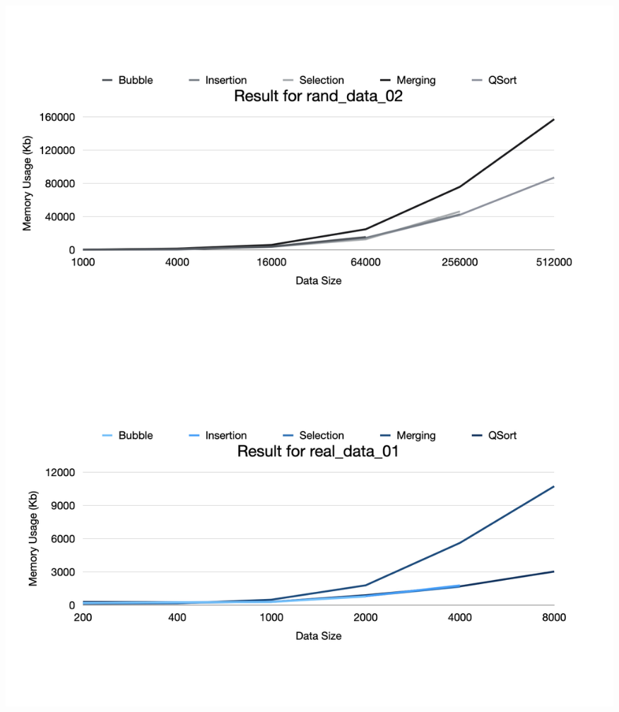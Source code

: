 ![rand_data_02_size_vs_mem](./csort_diagram/csort_diagram.006.jpeg)

![real_data_01_size_vs_mem](./csort_diagram/csort_diagram.007.jpeg)
